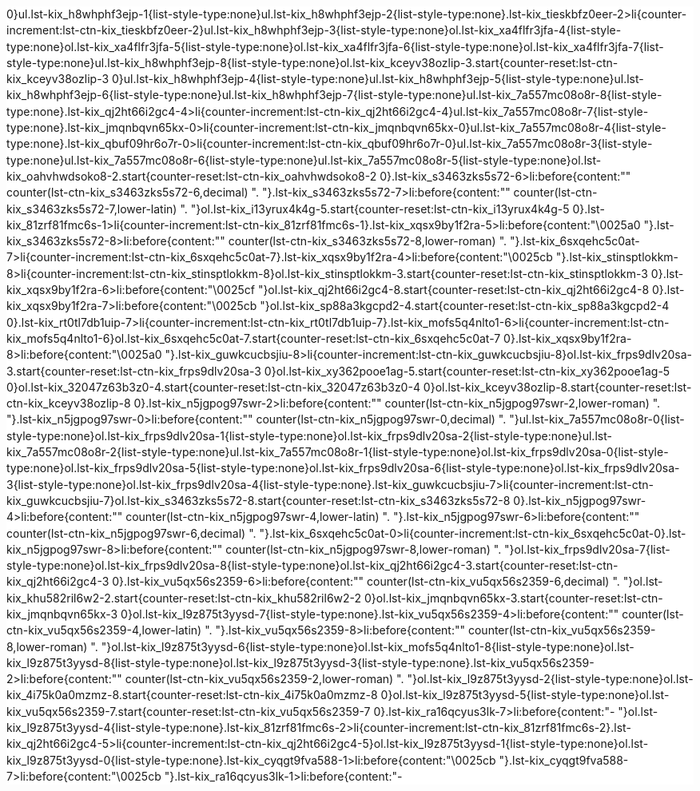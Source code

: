 0}ul.lst-kix\_h8whphf3ejp-1{list-style-type:none}ul.lst-kix\_h8whphf3ejp-2{list-style-type:none}.lst-kix\_tieskbfz0eer-2>li{counter-increment:lst-ctn-kix\_tieskbfz0eer-2}ul.lst-kix\_h8whphf3ejp-3{list-style-type:none}ol.lst-kix\_xa4flfr3jfa-4{list-style-type:none}ol.lst-kix\_xa4flfr3jfa-5{list-style-type:none}ol.lst-kix\_xa4flfr3jfa-6{list-style-type:none}ol.lst-kix\_xa4flfr3jfa-7{list-style-type:none}ul.lst-kix\_h8whphf3ejp-8{list-style-type:none}ol.lst-kix\_kceyv38ozlip-3.start{counter-reset:lst-ctn-kix\_kceyv38ozlip-3 0}ul.lst-kix\_h8whphf3ejp-4{list-style-type:none}ul.lst-kix\_h8whphf3ejp-5{list-style-type:none}ul.lst-kix\_h8whphf3ejp-6{list-style-type:none}ul.lst-kix\_h8whphf3ejp-7{list-style-type:none}ul.lst-kix\_7a557mc08o8r-8{list-style-type:none}.lst-kix\_qj2ht66i2gc4-4>li{counter-increment:lst-ctn-kix\_qj2ht66i2gc4-4}ul.lst-kix\_7a557mc08o8r-7{list-style-type:none}.lst-kix\_jmqnbqvn65kx-0>li{counter-increment:lst-ctn-kix\_jmqnbqvn65kx-0}ul.lst-kix\_7a557mc08o8r-4{list-style-type:none}.lst-kix\_qbuf09hr6o7r-0>li{counter-increment:lst-ctn-kix\_qbuf09hr6o7r-0}ul.lst-kix\_7a557mc08o8r-3{list-style-type:none}ul.lst-kix\_7a557mc08o8r-6{list-style-type:none}ul.lst-kix\_7a557mc08o8r-5{list-style-type:none}ol.lst-kix\_oahvhwdsoko8-2.start{counter-reset:lst-ctn-kix\_oahvhwdsoko8-2 0}.lst-kix\_s3463zks5s72-6>li:before{content:"" counter(lst-ctn-kix\_s3463zks5s72-6,decimal) ". "}.lst-kix\_s3463zks5s72-7>li:before{content:"" counter(lst-ctn-kix\_s3463zks5s72-7,lower-latin) ". "}ol.lst-kix\_i13yrux4k4g-5.start{counter-reset:lst-ctn-kix\_i13yrux4k4g-5 0}.lst-kix\_81zrf81fmc6s-1>li{counter-increment:lst-ctn-kix\_81zrf81fmc6s-1}.lst-kix\_xqsx9by1f2ra-5>li:before{content:"\\0025a0 "}.lst-kix\_s3463zks5s72-8>li:before{content:"" counter(lst-ctn-kix\_s3463zks5s72-8,lower-roman) ". "}.lst-kix\_6sxqehc5c0at-7>li{counter-increment:lst-ctn-kix\_6sxqehc5c0at-7}.lst-kix\_xqsx9by1f2ra-4>li:before{content:"\\0025cb "}.lst-kix\_stinsptlokkm-8>li{counter-increment:lst-ctn-kix\_stinsptlokkm-8}ol.lst-kix\_stinsptlokkm-3.start{counter-reset:lst-ctn-kix\_stinsptlokkm-3 0}.lst-kix\_xqsx9by1f2ra-6>li:before{content:"\\0025cf "}ol.lst-kix\_qj2ht66i2gc4-8.start{counter-reset:lst-ctn-kix\_qj2ht66i2gc4-8 0}.lst-kix\_xqsx9by1f2ra-7>li:before{content:"\\0025cb "}ol.lst-kix\_sp88a3kgcpd2-4.start{counter-reset:lst-ctn-kix\_sp88a3kgcpd2-4 0}.lst-kix\_rt0tl7db1uip-7>li{counter-increment:lst-ctn-kix\_rt0tl7db1uip-7}.lst-kix\_mofs5q4nlto1-6>li{counter-increment:lst-ctn-kix\_mofs5q4nlto1-6}ol.lst-kix\_6sxqehc5c0at-7.start{counter-reset:lst-ctn-kix\_6sxqehc5c0at-7 0}.lst-kix\_xqsx9by1f2ra-8>li:before{content:"\\0025a0 "}.lst-kix\_guwkcucbsjiu-8>li{counter-increment:lst-ctn-kix\_guwkcucbsjiu-8}ol.lst-kix\_frps9dlv20sa-3.start{counter-reset:lst-ctn-kix\_frps9dlv20sa-3 0}ol.lst-kix\_xy362pooe1ag-5.start{counter-reset:lst-ctn-kix\_xy362pooe1ag-5 0}ol.lst-kix\_32047z63b3z0-4.start{counter-reset:lst-ctn-kix\_32047z63b3z0-4 0}ol.lst-kix\_kceyv38ozlip-8.start{counter-reset:lst-ctn-kix\_kceyv38ozlip-8 0}.lst-kix\_n5jgpog97swr-2>li:before{content:"" counter(lst-ctn-kix\_n5jgpog97swr-2,lower-roman) ". "}.lst-kix\_n5jgpog97swr-0>li:before{content:"" counter(lst-ctn-kix\_n5jgpog97swr-0,decimal) ". "}ul.lst-kix\_7a557mc08o8r-0{list-style-type:none}ol.lst-kix\_frps9dlv20sa-1{list-style-type:none}ol.lst-kix\_frps9dlv20sa-2{list-style-type:none}ul.lst-kix\_7a557mc08o8r-2{list-style-type:none}ul.lst-kix\_7a557mc08o8r-1{list-style-type:none}ol.lst-kix\_frps9dlv20sa-0{list-style-type:none}ol.lst-kix\_frps9dlv20sa-5{list-style-type:none}ol.lst-kix\_frps9dlv20sa-6{list-style-type:none}ol.lst-kix\_frps9dlv20sa-3{list-style-type:none}ol.lst-kix\_frps9dlv20sa-4{list-style-type:none}.lst-kix\_guwkcucbsjiu-7>li{counter-increment:lst-ctn-kix\_guwkcucbsjiu-7}ol.lst-kix\_s3463zks5s72-8.start{counter-reset:lst-ctn-kix\_s3463zks5s72-8 0}.lst-kix\_n5jgpog97swr-4>li:before{content:"" counter(lst-ctn-kix\_n5jgpog97swr-4,lower-latin) ". "}.lst-kix\_n5jgpog97swr-6>li:before{content:"" counter(lst-ctn-kix\_n5jgpog97swr-6,decimal) ". "}.lst-kix\_6sxqehc5c0at-0>li{counter-increment:lst-ctn-kix\_6sxqehc5c0at-0}.lst-kix\_n5jgpog97swr-8>li:before{content:"" counter(lst-ctn-kix\_n5jgpog97swr-8,lower-roman) ". "}ol.lst-kix\_frps9dlv20sa-7{list-style-type:none}ol.lst-kix\_frps9dlv20sa-8{list-style-type:none}ol.lst-kix\_qj2ht66i2gc4-3.start{counter-reset:lst-ctn-kix\_qj2ht66i2gc4-3 0}.lst-kix\_vu5qx56s2359-6>li:before{content:"" counter(lst-ctn-kix\_vu5qx56s2359-6,decimal) ". "}ol.lst-kix\_khu582ril6w2-2.start{counter-reset:lst-ctn-kix\_khu582ril6w2-2 0}ol.lst-kix\_jmqnbqvn65kx-3.start{counter-reset:lst-ctn-kix\_jmqnbqvn65kx-3 0}ol.lst-kix\_l9z875t3yysd-7{list-style-type:none}.lst-kix\_vu5qx56s2359-4>li:before{content:"" counter(lst-ctn-kix\_vu5qx56s2359-4,lower-latin) ". "}.lst-kix\_vu5qx56s2359-8>li:before{content:"" counter(lst-ctn-kix\_vu5qx56s2359-8,lower-roman) ". "}ol.lst-kix\_l9z875t3yysd-6{list-style-type:none}ol.lst-kix\_mofs5q4nlto1-8{list-style-type:none}ol.lst-kix\_l9z875t3yysd-8{list-style-type:none}ol.lst-kix\_l9z875t3yysd-3{list-style-type:none}.lst-kix\_vu5qx56s2359-2>li:before{content:"" counter(lst-ctn-kix\_vu5qx56s2359-2,lower-roman) ". "}ol.lst-kix\_l9z875t3yysd-2{list-style-type:none}ol.lst-kix\_4i75k0a0mzmz-8.start{counter-reset:lst-ctn-kix\_4i75k0a0mzmz-8 0}ol.lst-kix\_l9z875t3yysd-5{list-style-type:none}ol.lst-kix\_vu5qx56s2359-7.start{counter-reset:lst-ctn-kix\_vu5qx56s2359-7 0}.lst-kix\_ra16qcyus3lk-7>li:before{content:"- "}ol.lst-kix\_l9z875t3yysd-4{list-style-type:none}.lst-kix\_81zrf81fmc6s-2>li{counter-increment:lst-ctn-kix\_81zrf81fmc6s-2}.lst-kix\_qj2ht66i2gc4-5>li{counter-increment:lst-ctn-kix\_qj2ht66i2gc4-5}ol.lst-kix\_l9z875t3yysd-1{list-style-type:none}ol.lst-kix\_l9z875t3yysd-0{list-style-type:none}.lst-kix\_cyqgt9fva588-1>li:before{content:"\\0025cb "}.lst-kix\_cyqgt9fva588-7>li:before{content:"\\0025cb "}.lst-kix\_ra16qcyus3lk-1>li:before{content:"-